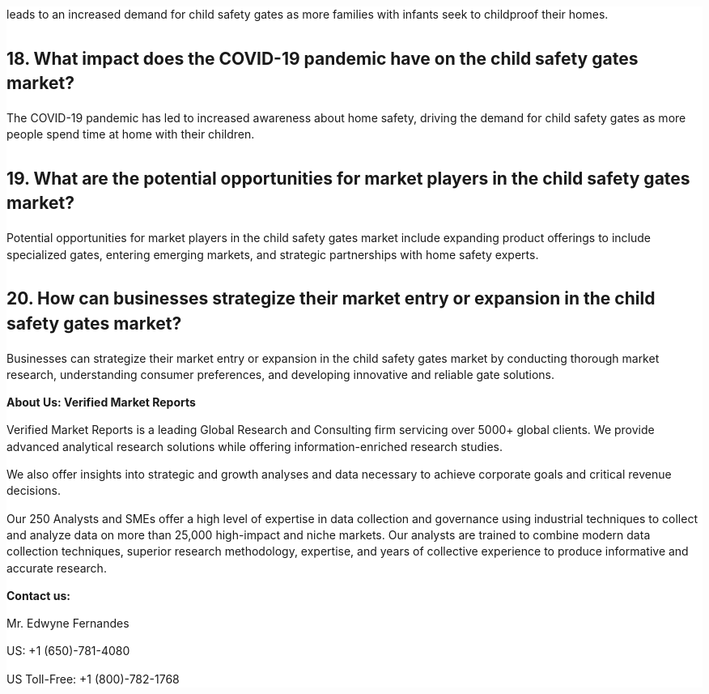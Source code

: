 leads to an increased demand for child safety gates as more families with infants seek to childproof their homes.</p><h2>18. What impact does the COVID-19 pandemic have on the child safety gates market?</h2><p>The COVID-19 pandemic has led to increased awareness about home safety, driving the demand for child safety gates as more people spend time at home with their children.</p><h2>19. What are the potential opportunities for market players in the child safety gates market?</h2><p>Potential opportunities for market players in the child safety gates market include expanding product offerings to include specialized gates, entering emerging markets, and strategic partnerships with home safety experts.</p><h2>20. How can businesses strategize their market entry or expansion in the child safety gates market?</h2><p>Businesses can strategize their market entry or expansion in the child safety gates market by conducting thorough market research, understanding consumer preferences, and developing innovative and reliable gate solutions.</p></body></html><p id="" class=""><strong>About Us: Verified Market Reports</strong></p><p id="" class="">Verified Market Reports is a leading Global Research and Consulting firm servicing over 5000+ global clients. We provide advanced analytical research solutions while offering information-enriched research studies.</p><p id="" class="">We also offer insights into strategic and growth analyses and data necessary to achieve corporate goals and critical revenue decisions.</p><p id="" class="">Our 250 Analysts and SMEs offer a high level of expertise in data collection and governance using industrial techniques to collect and analyze data on more than 25,000 high-impact and niche markets. Our analysts are trained to combine modern data collection techniques, superior research methodology, expertise, and years of collective experience to produce informative and accurate research.</p><p id="" class=""><strong>Contact us:</strong></p><p id="" class="">Mr. Edwyne Fernandes</p><p id="" class="">US: +1 (650)-781-4080</p><p id="" class="">US Toll-Free: +1 (800)-782-1768</p>
